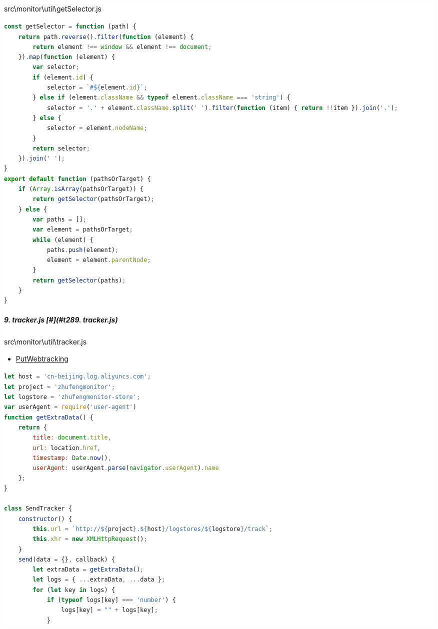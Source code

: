 src\\monitor\\util\\getSelector.js

```js
const getSelector = function (path) {
    return path.reverse().filter(function (element) {
        return element !== window && element !== document;
    }).map(function (element) {
        var selector;
        if (element.id) {
            selector = `#${element.id}`;
        } else if (element.className && typeof element.className === 'string') {
            selector = '.' + element.className.split(' ').filter(function (item) { return !!item }).join('.');
        } else {
            selector = element.nodeName;
        }
        return selector;
    }).join(' ');
}
export default function (pathsOrTarget) {
    if (Array.isArray(pathsOrTarget)) {
        return getSelector(pathsOrTarget);
    } else {
        var paths = [];
        var element = pathsOrTarget;
        while (element) {
            paths.push(element);
            element = element.parentNode;
        }
        return getSelector(paths);
    }
}
```

##### 9\. tracker.js [#](#t289. tracker.js)

src\\monitor\\util\\tracker.js

+ [PutWebtracking](https://help.aliyun.com/document_detail/120218.html)

```js
let host = 'cn-beijing.log.aliyuncs.com';
let project = 'zhufengmonitor';
let logstore = 'zhufengmonitor-store';
var userAgent = require('user-agent')
function getExtraData() {
    return {
        title: document.title,
        url: location.href,
        timestamp: Date.now(),
        userAgent: userAgent.parse(navigator.userAgent).name
    };
}

class SendTracker {
    constructor() {
        this.url = `http://${project}.${host}/logstores/${logstore}/track`;
        this.xhr = new XMLHttpRequest();
    }
    send(data = {}, callback) {
        let extraData = getExtraData();
        let logs = { ...extraData, ...data };
        for (let key in logs) {
            if (typeof logs[key] === 'number') {
                logs[key] = "" + logs[key];
            }
```